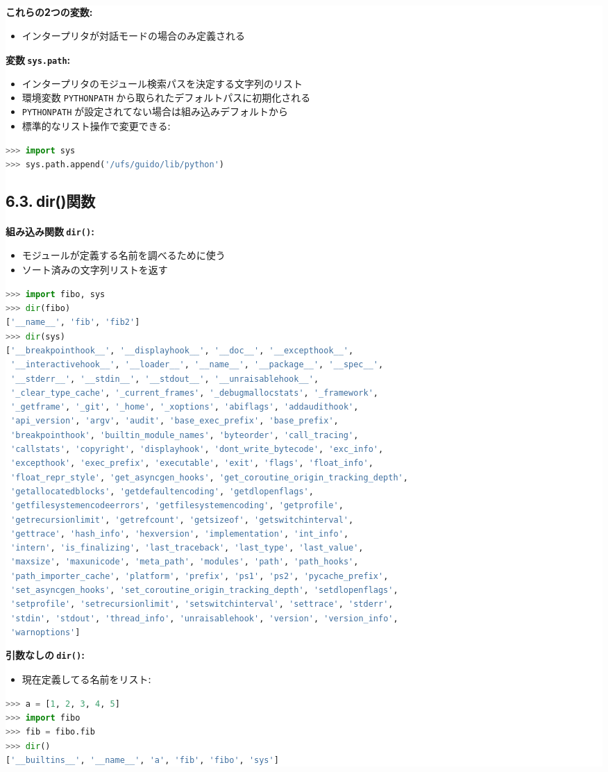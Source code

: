 **これらの2つの変数:**
- インタープリタが対話モードの場合のみ定義される

**変数 `sys.path`:**
- インタープリタのモジュール検索パスを決定する文字列のリスト
- 環境変数 `PYTHONPATH` から取られたデフォルトパスに初期化される
- `PYTHONPATH` が設定されてない場合は組み込みデフォルトから
- 標準的なリスト操作で変更できる:

```python
>>> import sys
>>> sys.path.append('/ufs/guido/lib/python')
```

## 6.3. dir()関数

**組み込み関数 `dir()`:**
- モジュールが定義する名前を調べるために使う
- ソート済みの文字列リストを返す

```python
>>> import fibo, sys
>>> dir(fibo)
['__name__', 'fib', 'fib2']
>>> dir(sys)  
['__breakpointhook__', '__displayhook__', '__doc__', '__excepthook__',
 '__interactivehook__', '__loader__', '__name__', '__package__', '__spec__',
 '__stderr__', '__stdin__', '__stdout__', '__unraisablehook__',
 '_clear_type_cache', '_current_frames', '_debugmallocstats', '_framework',
 '_getframe', '_git', '_home', '_xoptions', 'abiflags', 'addaudithook',
 'api_version', 'argv', 'audit', 'base_exec_prefix', 'base_prefix',
 'breakpointhook', 'builtin_module_names', 'byteorder', 'call_tracing',
 'callstats', 'copyright', 'displayhook', 'dont_write_bytecode', 'exc_info',
 'excepthook', 'exec_prefix', 'executable', 'exit', 'flags', 'float_info',
 'float_repr_style', 'get_asyncgen_hooks', 'get_coroutine_origin_tracking_depth',
 'getallocatedblocks', 'getdefaultencoding', 'getdlopenflags',
 'getfilesystemencodeerrors', 'getfilesystemencoding', 'getprofile',
 'getrecursionlimit', 'getrefcount', 'getsizeof', 'getswitchinterval',
 'gettrace', 'hash_info', 'hexversion', 'implementation', 'int_info',
 'intern', 'is_finalizing', 'last_traceback', 'last_type', 'last_value',
 'maxsize', 'maxunicode', 'meta_path', 'modules', 'path', 'path_hooks',
 'path_importer_cache', 'platform', 'prefix', 'ps1', 'ps2', 'pycache_prefix',
 'set_asyncgen_hooks', 'set_coroutine_origin_tracking_depth', 'setdlopenflags',
 'setprofile', 'setrecursionlimit', 'setswitchinterval', 'settrace', 'stderr',
 'stdin', 'stdout', 'thread_info', 'unraisablehook', 'version', 'version_info',
 'warnoptions']
```

**引数なしの `dir()`:**
- 現在定義してる名前をリスト:

```python
>>> a = [1, 2, 3, 4, 5]
>>> import fibo
>>> fib = fibo.fib
>>> dir()
['__builtins__', '__name__', 'a', 'fib', 'fibo', 'sys']
```
